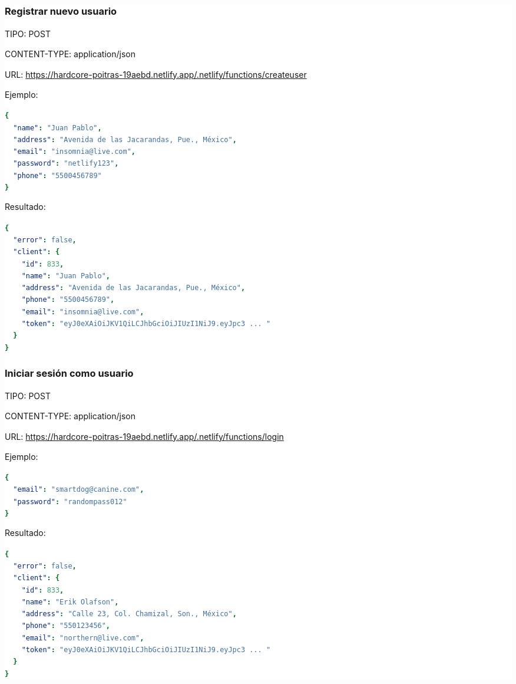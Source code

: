 ### Registrar nuevo usuario

TIPO: POST

CONTENT-TYPE: application/json

URL: https://hardcore-poitras-19aebd.netlify.app/.netlify/functions/createuser

Ejemplo:

```yaml
{
  "name": "Juan Pablo",
  "address": "Avenida de las Jacarandas, Pue., México",
  "email": "insomnia@live.com",
  "password": "netlify123",
  "phone": "5500456789"
}
```

Resultado:

```yaml
{
  "error": false,
  "client": {
    "id": 833,
    "name": "Juan Pablo",
    "address": "Avenida de las Jacarandas, Pue., México",
    "phone": "5500456789",
    "email": "insomnia@live.com",
    "token": "eyJ0eXAiOiJKV1QiLCJhbGciOiJIUzI1NiJ9.eyJpc3 ... "
  }
}
```

### Iniciar sesión como usuario

TIPO: POST

CONTENT-TYPE: application/json

URL: https://hardcore-poitras-19aebd.netlify.app/.netlify/functions/login

Ejemplo:

```yaml
{
  "email": "smartdog@canine.com",
  "password": "randompass012"
}
```

Resultado:

```yaml
{
  "error": false,
  "client": {
    "id": 833,
    "name": "Erik Olafson",
    "address": "Calle 23, Col. Chamizal, Son., México",
    "phone": "550123456",
    "email": "northern@live.com",
    "token": "eyJ0eXAiOiJKV1QiLCJhbGciOiJIUzI1NiJ9.eyJpc3 ... "
  }
}
```
